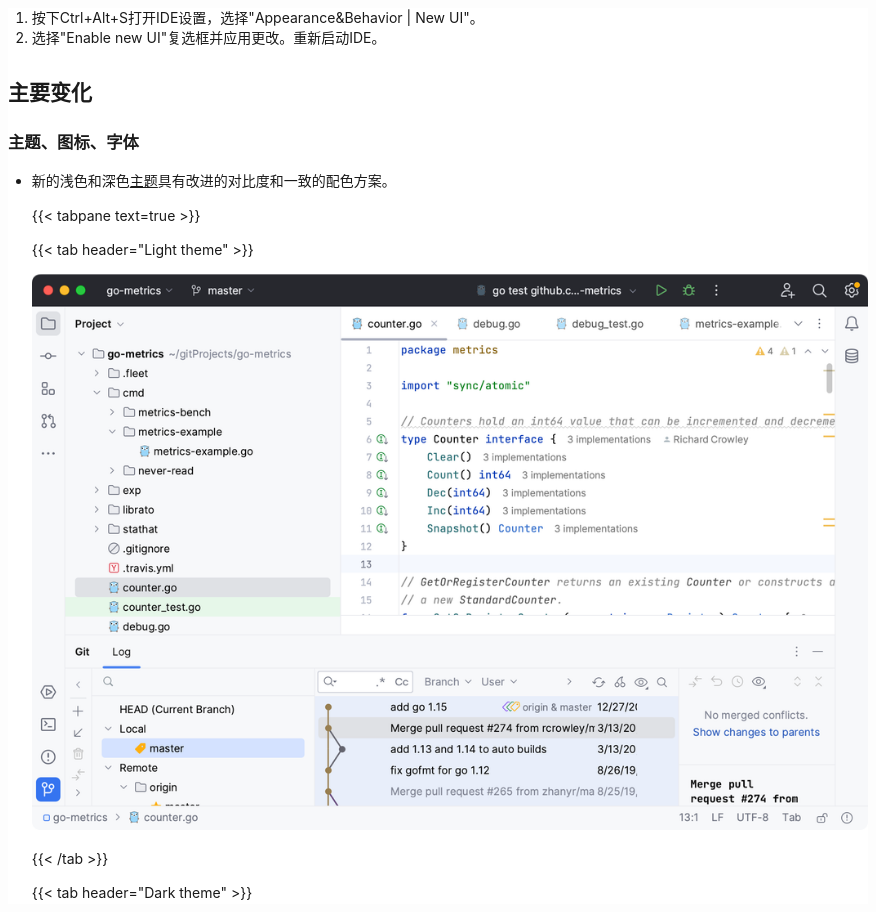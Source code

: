 1. 按下Ctrl+Alt+S打开IDE设置，选择"Appearance&Behavior | New UI"。
4. 选择"Enable new UI"复选框并应用更改。重新启动IDE。

## 主要变化

### 主题、图标、字体

- 新的浅色和深色[主题](https://www.jetbrains.com/help/go/user-interface-themes.html)具有改进的对比度和一致的配色方案。

  {{< tabpane text=true >}}

  {{< tab header="Light theme" >}}

  ![Light theme in the new UI](NewUI_img/go_new_ui_light_theme.png)

  {{< /tab >}}

  {{< tab header="Dark theme" >}}

